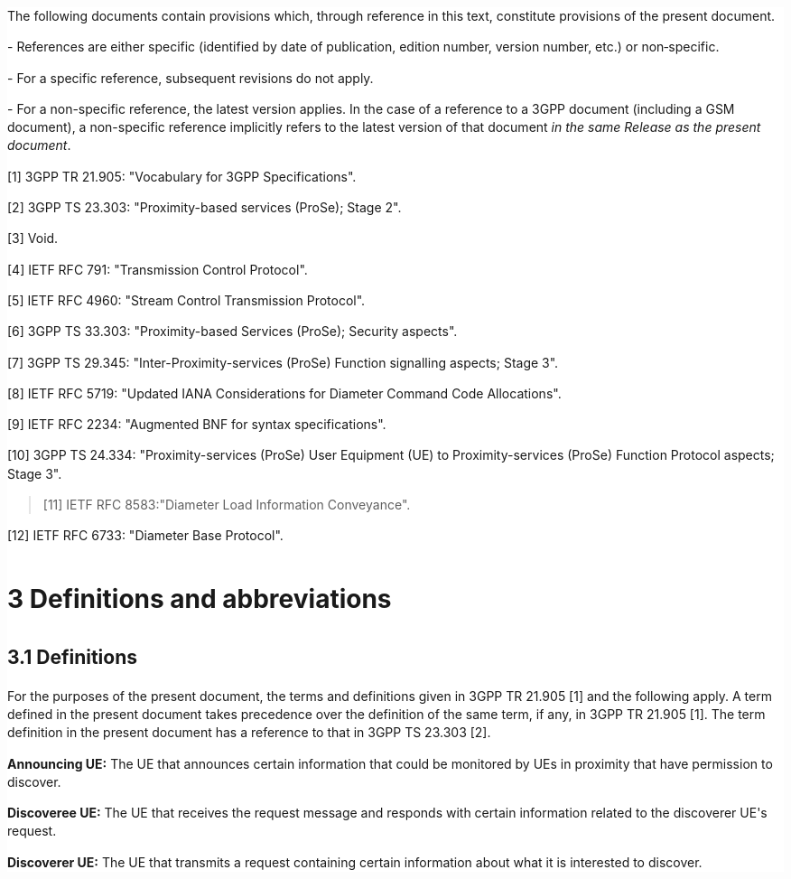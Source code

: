 The following documents contain provisions which, through reference in
this text, constitute provisions of the present document.

\- References are either specific (identified by date of publication,
edition number, version number, etc.) or non‑specific.

\- For a specific reference, subsequent revisions do not apply.

\- For a non-specific reference, the latest version applies. In the case
of a reference to a 3GPP document (including a GSM document), a
non-specific reference implicitly refers to the latest version of that
document *in the same Release as the present document*.

\[1\] 3GPP TR 21.905: \"Vocabulary for 3GPP Specifications\".

\[2\] 3GPP TS 23.303: \"Proximity-based services (ProSe); Stage 2\".

\[3\] Void.

\[4\] IETF RFC 791: \"Transmission Control Protocol\".

\[5\] IETF RFC 4960: \"Stream Control Transmission Protocol\".

\[6\] 3GPP TS 33.303: \"Proximity-based Services (ProSe); Security
aspects\".

\[7\] 3GPP TS 29.345: \"Inter-Proximity-services (ProSe) Function
signalling aspects; Stage 3\".

\[8\] IETF RFC 5719: \"Updated IANA Considerations for Diameter Command
Code Allocations\".

\[9\] IETF RFC 2234: \"Augmented BNF for syntax specifications\".

\[10\] 3GPP TS 24.334: \"Proximity-services (ProSe) User Equipment (UE)
to Proximity-services (ProSe) Function Protocol aspects; Stage 3\".

> \[11\] IETF RFC 8583:"Diameter Load Information Conveyance".

\[12\] IETF RFC 6733: \"Diameter Base Protocol\".

3 Definitions and abbreviations
===============================

3.1 Definitions
---------------

For the purposes of the present document, the terms and definitions
given in 3GPP TR 21.905 \[1\] and the following apply. A term defined in
the present document takes precedence over the definition of the same
term, if any, in 3GPP TR 21.905 \[1\]. The term definition in the
present document has a reference to that in 3GPP TS 23.303 \[2\].

**Announcing UE:** The UE that announces certain information that could
be monitored by UEs in proximity that have permission to discover.

**Discoveree UE:** The UE that receives the request message and responds
with certain information related to the discoverer UE\'s request.

**Discoverer UE:** The UE that transmits a request containing certain
information about what it is interested to discover.
